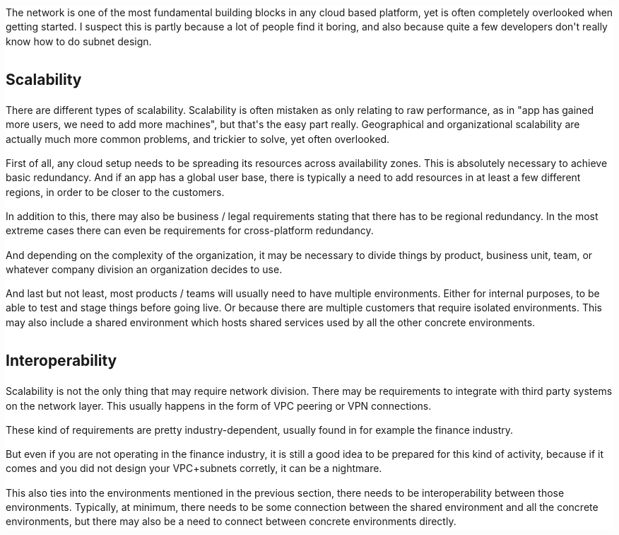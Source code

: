 The network is one of the most fundamental building blocks in any cloud based platform,
yet is often completely overlooked when getting started.
I suspect this is partly because a lot of people find it boring,
and also because quite a few developers don't really know how to do subnet design.



## Scalability

There are different types of scalability.
Scalability is often mistaken as only relating to raw performance,
as in "app has gained more users, we need to add more machines",
but that's the easy part really.
Geographical and organizational scalability are actually much more common problems,
and trickier to solve, yet often overlooked.

First of all, any cloud setup needs to be spreading its resources
across availability zones. This is absolutely necessary to achieve basic redundancy.
And if an app has a global user base, there is typically a need to add
resources in at least a few different regions, in order to be closer to the customers.

In addition to this, there may also be business / legal requirements stating that there
has to be regional redundancy.
In the most extreme cases there can even be requirements for cross-platform redundancy.

And depending on the complexity of the organization,
it may be necessary to divide things by product, business unit, team,
or whatever company division an organization decides to use.

And last but not least,
most products / teams will usually need to have multiple environments.
Either for internal purposes, to be able to test and stage things before going live.
Or because there are multiple customers that require isolated environments.
This may also include a shared environment which hosts shared services used by all
the other concrete environments.



## Interoperability

Scalability is not the only thing that may require network division.
There may be requirements to integrate with third party
systems on the network layer.
This usually happens in the form of VPC peering or VPN connections.

These kind of requirements are pretty industry-dependent,
usually found in for example the finance industry.

But even if you are not operating in the finance industry,
it is still a good idea to be prepared for this kind of activity,
because if it comes and you did not design your VPC+subnets corretly,
it can be a nightmare.

This also ties into the environments mentioned in the previous section,
there needs to be interoperability between those environments.
Typically, at minimum, there needs to be some connection between
the shared environment and all the concrete environments,
but there may also be a need to connect between concrete environments directly.
